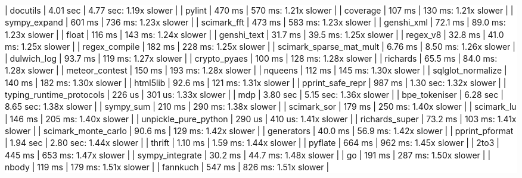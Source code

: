| docutils                   | 4.01 sec                                                     | 4.77 sec: 1.19x slower                                        |
| pylint                     | 470 ms                                                       | 570 ms: 1.21x slower                                          |
| coverage                   | 107 ms                                                       | 130 ms: 1.21x slower                                          |
| sympy_expand               | 601 ms                                                       | 736 ms: 1.23x slower                                          |
| scimark_fft                | 473 ms                                                       | 583 ms: 1.23x slower                                          |
| genshi_xml                 | 72.1 ms                                                      | 89.0 ms: 1.23x slower                                         |
| float                      | 116 ms                                                       | 143 ms: 1.24x slower                                          |
| genshi_text                | 31.7 ms                                                      | 39.5 ms: 1.25x slower                                         |
| regex_v8                   | 32.8 ms                                                      | 41.0 ms: 1.25x slower                                         |
| regex_compile              | 182 ms                                                       | 228 ms: 1.25x slower                                          |
| scimark_sparse_mat_mult    | 6.76 ms                                                      | 8.50 ms: 1.26x slower                                         |
| dulwich_log                | 93.7 ms                                                      | 119 ms: 1.27x slower                                          |
| crypto_pyaes               | 100 ms                                                       | 128 ms: 1.28x slower                                          |
| richards                   | 65.5 ms                                                      | 84.0 ms: 1.28x slower                                         |
| meteor_contest             | 150 ms                                                       | 193 ms: 1.28x slower                                          |
| nqueens                    | 112 ms                                                       | 145 ms: 1.30x slower                                          |
| sqlglot_normalize          | 140 ms                                                       | 182 ms: 1.30x slower                                          |
| html5lib                   | 92.6 ms                                                      | 121 ms: 1.31x slower                                          |
| pprint_safe_repr           | 987 ms                                                       | 1.30 sec: 1.32x slower                                        |
| typing_runtime_protocols   | 226 us                                                       | 301 us: 1.33x slower                                          |
| mdp                        | 3.80 sec                                                     | 5.15 sec: 1.36x slower                                        |
| bpe_tokeniser              | 6.28 sec                                                     | 8.65 sec: 1.38x slower                                        |
| sympy_sum                  | 210 ms                                                       | 290 ms: 1.38x slower                                          |
| scimark_sor                | 179 ms                                                       | 250 ms: 1.40x slower                                          |
| scimark_lu                 | 146 ms                                                       | 205 ms: 1.40x slower                                          |
| unpickle_pure_python       | 290 us                                                       | 410 us: 1.41x slower                                          |
| richards_super             | 73.2 ms                                                      | 103 ms: 1.41x slower                                          |
| scimark_monte_carlo        | 90.6 ms                                                      | 129 ms: 1.42x slower                                          |
| generators                 | 40.0 ms                                                      | 56.9 ms: 1.42x slower                                         |
| pprint_pformat             | 1.94 sec                                                     | 2.80 sec: 1.44x slower                                        |
| thrift                     | 1.10 ms                                                      | 1.59 ms: 1.44x slower                                         |
| pyflate                    | 664 ms                                                       | 962 ms: 1.45x slower                                          |
| 2to3                       | 445 ms                                                       | 653 ms: 1.47x slower                                          |
| sympy_integrate            | 30.2 ms                                                      | 44.7 ms: 1.48x slower                                         |
| go                         | 191 ms                                                       | 287 ms: 1.50x slower                                          |
| nbody                      | 119 ms                                                       | 179 ms: 1.51x slower                                          |
| fannkuch                   | 547 ms                                                       | 826 ms: 1.51x slower                                          |